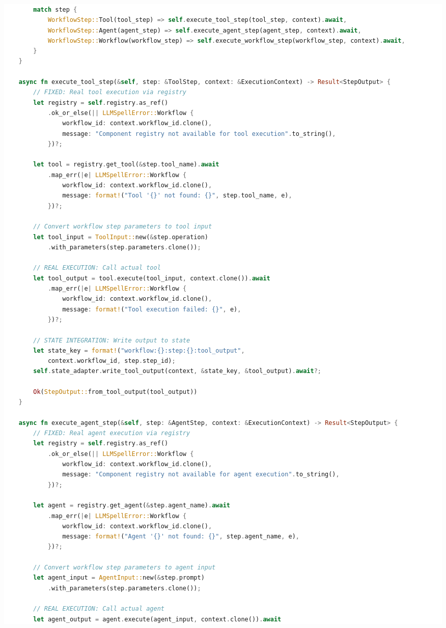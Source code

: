 ```rust
        match step {
            WorkflowStep::Tool(tool_step) => self.execute_tool_step(tool_step, context).await,
            WorkflowStep::Agent(agent_step) => self.execute_agent_step(agent_step, context).await,
            WorkflowStep::Workflow(workflow_step) => self.execute_workflow_step(workflow_step, context).await,
        }
    }
    
    async fn execute_tool_step(&self, step: &ToolStep, context: &ExecutionContext) -> Result<StepOutput> {
        // FIXED: Real tool execution via registry
        let registry = self.registry.as_ref()
            .ok_or_else(|| LLMSpellError::Workflow {
                workflow_id: context.workflow_id.clone(),
                message: "Component registry not available for tool execution".to_string(),
            })?;
            
        let tool = registry.get_tool(&step.tool_name).await
            .map_err(|e| LLMSpellError::Workflow {
                workflow_id: context.workflow_id.clone(),
                message: format!("Tool '{}' not found: {}", step.tool_name, e),
            })?;
            
        // Convert workflow step parameters to tool input
        let tool_input = ToolInput::new(&step.operation)
            .with_parameters(step.parameters.clone());
            
        // REAL EXECUTION: Call actual tool
        let tool_output = tool.execute(tool_input, context.clone()).await
            .map_err(|e| LLMSpellError::Workflow {
                workflow_id: context.workflow_id.clone(),
                message: format!("Tool execution failed: {}", e),
            })?;
            
        // STATE INTEGRATION: Write output to state
        let state_key = format!("workflow:{}:step:{}:tool_output", 
            context.workflow_id, step.step_id);
        self.state_adapter.write_tool_output(context, &state_key, &tool_output).await?;
        
        Ok(StepOutput::from_tool_output(tool_output))
    }
    
    async fn execute_agent_step(&self, step: &AgentStep, context: &ExecutionContext) -> Result<StepOutput> {
        // FIXED: Real agent execution via registry
        let registry = self.registry.as_ref()
            .ok_or_else(|| LLMSpellError::Workflow {
                workflow_id: context.workflow_id.clone(),
                message: "Component registry not available for agent execution".to_string(),
            })?;
            
        let agent = registry.get_agent(&step.agent_name).await
            .map_err(|e| LLMSpellError::Workflow {
                workflow_id: context.workflow_id.clone(),
                message: format!("Agent '{}' not found: {}", step.agent_name, e),
            })?;
            
        // Convert workflow step parameters to agent input
        let agent_input = AgentInput::new(&step.prompt)
            .with_parameters(step.parameters.clone());
            
        // REAL EXECUTION: Call actual agent
        let agent_output = agent.execute(agent_input, context.clone()).await
```